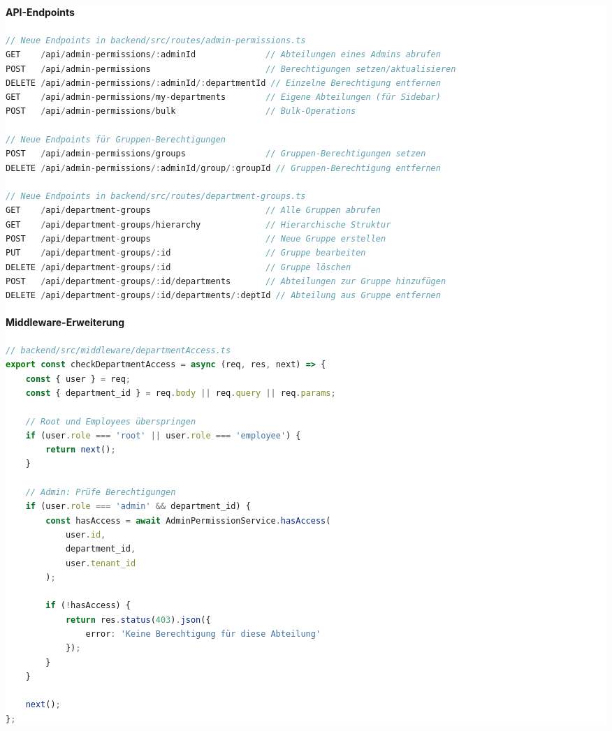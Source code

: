 #### API-Endpoints

```typescript
// Neue Endpoints in backend/src/routes/admin-permissions.ts
GET    /api/admin-permissions/:adminId              // Abteilungen eines Admins abrufen
POST   /api/admin-permissions                       // Berechtigungen setzen/aktualisieren
DELETE /api/admin-permissions/:adminId/:departmentId // Einzelne Berechtigung entfernen
GET    /api/admin-permissions/my-departments        // Eigene Abteilungen (für Sidebar)
POST   /api/admin-permissions/bulk                  // Bulk-Operations

// Neue Endpoints für Gruppen-Berechtigungen
POST   /api/admin-permissions/groups                // Gruppen-Berechtigungen setzen
DELETE /api/admin-permissions/:adminId/group/:groupId // Gruppen-Berechtigung entfernen

// Neue Endpoints in backend/src/routes/department-groups.ts
GET    /api/department-groups                       // Alle Gruppen abrufen
GET    /api/department-groups/hierarchy             // Hierarchische Struktur
POST   /api/department-groups                       // Neue Gruppe erstellen
PUT    /api/department-groups/:id                   // Gruppe bearbeiten
DELETE /api/department-groups/:id                   // Gruppe löschen
POST   /api/department-groups/:id/departments       // Abteilungen zur Gruppe hinzufügen
DELETE /api/department-groups/:id/departments/:deptId // Abteilung aus Gruppe entfernen
```

#### Middleware-Erweiterung

```typescript
// backend/src/middleware/departmentAccess.ts
export const checkDepartmentAccess = async (req, res, next) => {
    const { user } = req;
    const { department_id } = req.body || req.query || req.params;
    
    // Root und Employees überspringen
    if (user.role === 'root' || user.role === 'employee') {
        return next();
    }
    
    // Admin: Prüfe Berechtigungen
    if (user.role === 'admin' && department_id) {
        const hasAccess = await AdminPermissionService.hasAccess(
            user.id, 
            department_id,
            user.tenant_id
        );
        
        if (!hasAccess) {
            return res.status(403).json({ 
                error: 'Keine Berechtigung für diese Abteilung' 
            });
        }
    }
    
    next();
};
```
